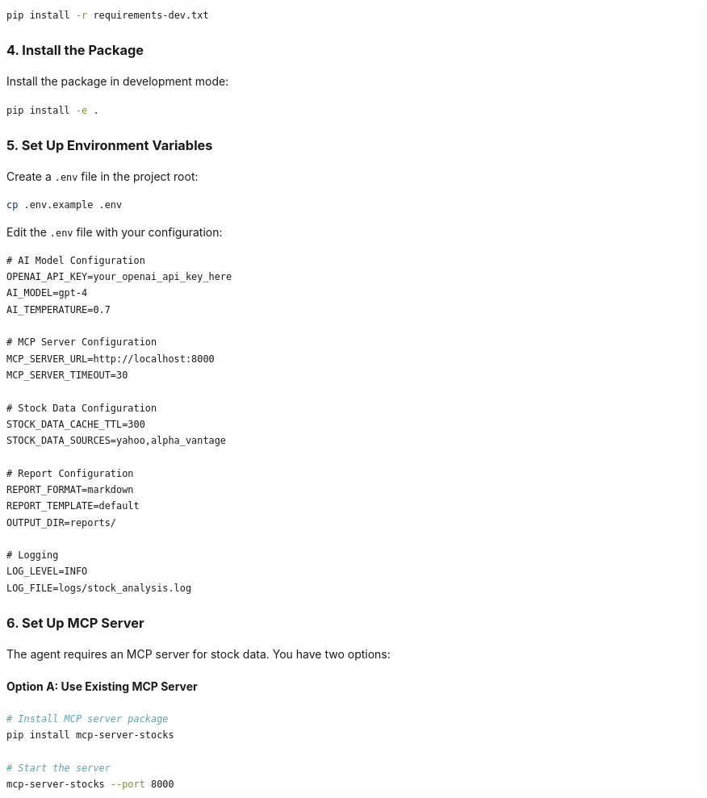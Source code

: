 ```bash
pip install -r requirements-dev.txt
```

### 4. Install the Package

Install the package in development mode:

```bash
pip install -e .
```

### 5. Set Up Environment Variables

Create a `.env` file in the project root:

```bash
cp .env.example .env
```

Edit the `.env` file with your configuration:

```env
# AI Model Configuration
OPENAI_API_KEY=your_openai_api_key_here
AI_MODEL=gpt-4
AI_TEMPERATURE=0.7

# MCP Server Configuration
MCP_SERVER_URL=http://localhost:8000
MCP_SERVER_TIMEOUT=30

# Stock Data Configuration
STOCK_DATA_CACHE_TTL=300
STOCK_DATA_SOURCES=yahoo,alpha_vantage

# Report Configuration
REPORT_FORMAT=markdown
REPORT_TEMPLATE=default
OUTPUT_DIR=reports/

# Logging
LOG_LEVEL=INFO
LOG_FILE=logs/stock_analysis.log
```

### 6. Set Up MCP Server

The agent requires an MCP server for stock data. You have two options:

#### Option A: Use Existing MCP Server

```bash
# Install MCP server package
pip install mcp-server-stocks

# Start the server
mcp-server-stocks --port 8000
```
